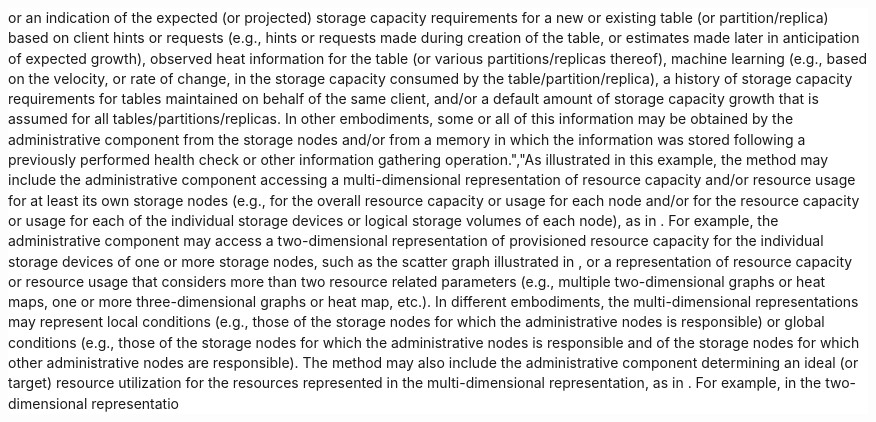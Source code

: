 or an indication of the expected (or projected) storage capacity requirements for a new or existing table (or partition\/replica) based on client hints or requests (e.g., hints or requests made during creation of the table, or estimates made later in anticipation of expected growth), observed heat information for the table (or various partitions\/replicas thereof), machine learning (e.g., based on the velocity, or rate of change, in the storage capacity consumed by the table\/partition\/replica), a history of storage capacity requirements for tables maintained on behalf of the same client, and\/or a default amount of storage capacity growth that is assumed for all tables\/partitions\/replicas. In other embodiments, some or all of this information may be obtained by the administrative component from the storage nodes and\/or from a memory in which the information was stored following a previously performed health check or other information gathering operation.","As illustrated in this example, the method may include the administrative component accessing a multi-dimensional representation of resource capacity and\/or resource usage for at least its own storage nodes (e.g., for the overall resource capacity or usage for each node and\/or for the resource capacity or usage for each of the individual storage devices or logical storage volumes of each node), as in . For example, the administrative component may access a two-dimensional representation of provisioned resource capacity for the individual storage devices of one or more storage nodes, such as the scatter graph illustrated in , or a representation of resource capacity or resource usage that considers more than two resource related parameters (e.g., multiple two-dimensional graphs or heat maps, one or more three-dimensional graphs or heat map, etc.). In different embodiments, the multi-dimensional representations may represent local conditions (e.g., those of the storage nodes for which the administrative nodes is responsible) or global conditions (e.g., those of the storage nodes for which the administrative nodes is responsible and of the storage nodes for which other administrative nodes are responsible). The method may also include the administrative component determining an ideal (or target) resource utilization for the resources represented in the multi-dimensional representation, as in . For example, in the two-dimensional representatio